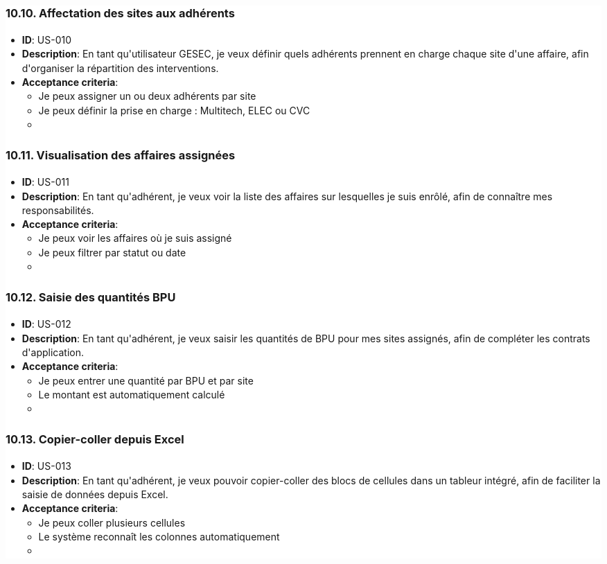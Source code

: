 ### 10.10. Affectation des sites aux adhérents
   - **ID**: US-010
   - **Description**: En tant qu'utilisateur GESEC, je veux définir quels adhérents prennent en charge chaque site d'une affaire, afin d'organiser la répartition des interventions.
   - **Acceptance criteria**:
     - Je peux assigner un ou deux adhérents par site
     - Je peux définir la prise en charge : Multitech, ELEC ou CVC
     - 
### 10.11. Visualisation des affaires assignées
   - **ID**: US-011
   - **Description**: En tant qu'adhérent, je veux voir la liste des affaires sur lesquelles je suis enrôlé, afin de connaître mes responsabilités.
   - **Acceptance criteria**:
     - Je peux voir les affaires où je suis assigné
     - Je peux filtrer par statut ou date
     - 
### 10.12. Saisie des quantités BPU
   - **ID**: US-012
   - **Description**: En tant qu'adhérent, je veux saisir les quantités de BPU pour mes sites assignés, afin de compléter les contrats d'application.
   - **Acceptance criteria**:
     - Je peux entrer une quantité par BPU et par site
     - Le montant est automatiquement calculé
     - 
### 10.13. Copier-coller depuis Excel
   - **ID**: US-013
   - **Description**: En tant qu'adhérent, je veux pouvoir copier-coller des blocs de cellules dans un tableur intégré, afin de faciliter la saisie de données depuis Excel.
   - **Acceptance criteria**:
     - Je peux coller plusieurs cellules
     - Le système reconnaît les colonnes automatiquement
     - 